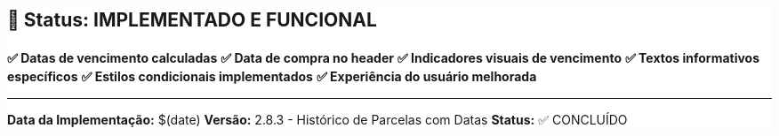 ## 🎉 **Status: IMPLEMENTADO E FUNCIONAL**

**✅ Datas de vencimento calculadas**
**✅ Data de compra no header**
**✅ Indicadores visuais de vencimento**
**✅ Textos informativos específicos**
**✅ Estilos condicionais implementados**
**✅ Experiência do usuário melhorada**

---

**Data da Implementação:** $(date)
**Versão:** 2.8.3 - Histórico de Parcelas com Datas
**Status:** ✅ CONCLUÍDO
